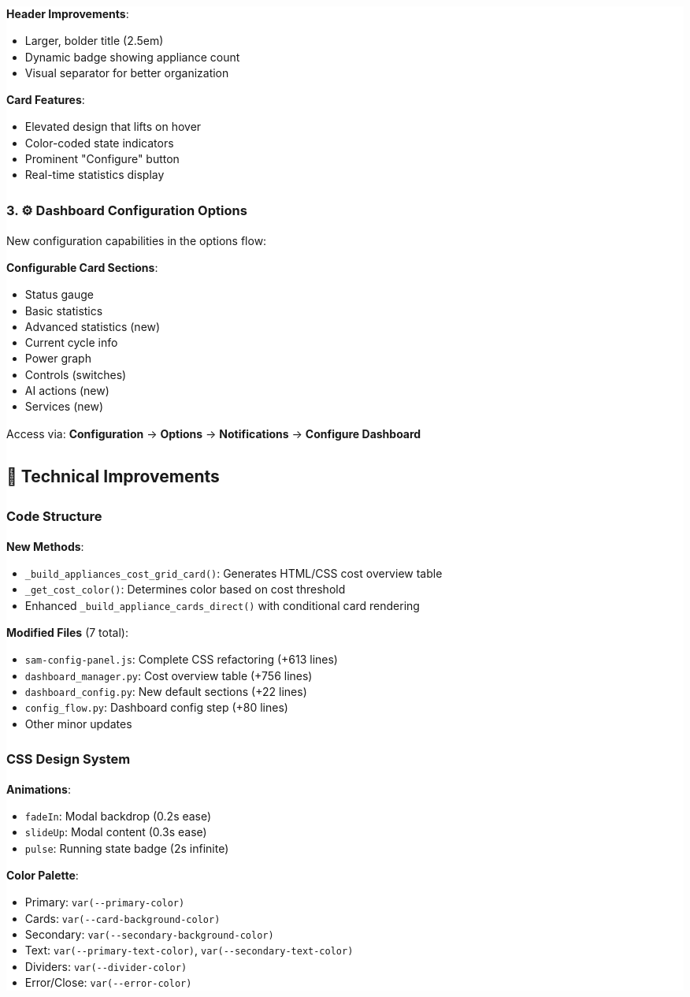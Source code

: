 **Header Improvements**:
- Larger, bolder title (2.5em)
- Dynamic badge showing appliance count
- Visual separator for better organization

**Card Features**:
- Elevated design that lifts on hover
- Color-coded state indicators
- Prominent "Configure" button
- Real-time statistics display

### 3. ⚙️ Dashboard Configuration Options

New configuration capabilities in the options flow:

**Configurable Card Sections**:
- Status gauge
- Basic statistics
- Advanced statistics (new)
- Current cycle info
- Power graph
- Controls (switches)
- AI actions (new)
- Services (new)

Access via: **Configuration** → **Options** → **Notifications** → **Configure Dashboard**

## 🔧 Technical Improvements

### Code Structure

**New Methods**:
- `_build_appliances_cost_grid_card()`: Generates HTML/CSS cost overview table
- `_get_cost_color()`: Determines color based on cost threshold
- Enhanced `_build_appliance_cards_direct()` with conditional card rendering

**Modified Files** (7 total):
- `sam-config-panel.js`: Complete CSS refactoring (+613 lines)
- `dashboard_manager.py`: Cost overview table (+756 lines)
- `dashboard_config.py`: New default sections (+22 lines)
- `config_flow.py`: Dashboard config step (+80 lines)
- Other minor updates

### CSS Design System

**Animations**:
- `fadeIn`: Modal backdrop (0.2s ease)
- `slideUp`: Modal content (0.3s ease)
- `pulse`: Running state badge (2s infinite)

**Color Palette**:
- Primary: `var(--primary-color)`
- Cards: `var(--card-background-color)`
- Secondary: `var(--secondary-background-color)`
- Text: `var(--primary-text-color)`, `var(--secondary-text-color)`
- Dividers: `var(--divider-color)`
- Error/Close: `var(--error-color)`
